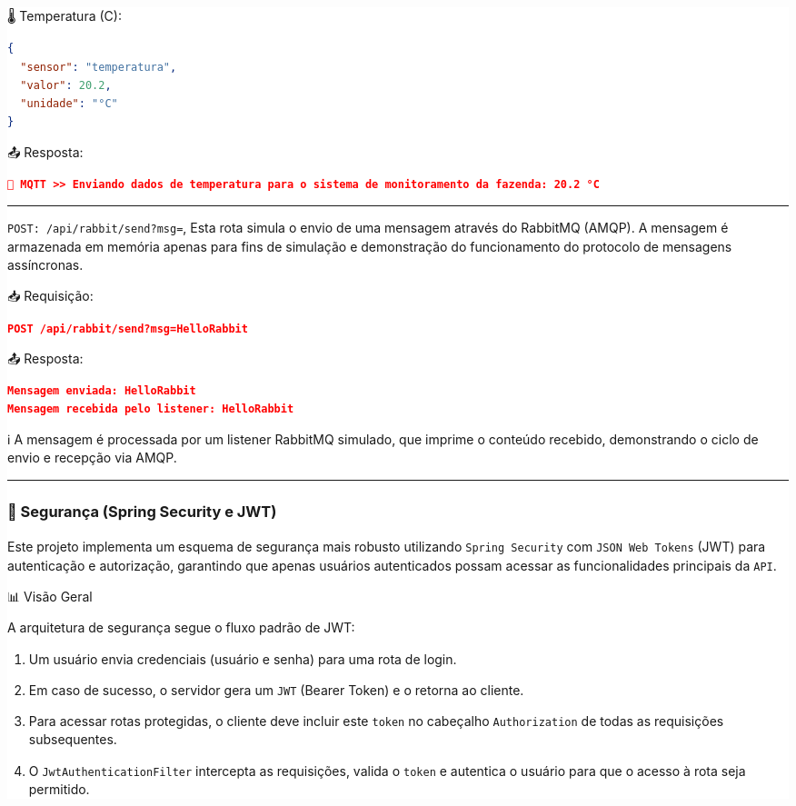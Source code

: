 
🌡️ Temperatura (C):

```json
{
  "sensor": "temperatura",
  "valor": 20.2,
  "unidade": "°C"
}
```

📤 Resposta:

```json
📡 MQTT >> Enviando dados de temperatura para o sistema de monitoramento da fazenda: 20.2 °C
```

---

`POST: /api/rabbit/send?msg=`, Esta rota simula o envio de uma mensagem através do RabbitMQ (AMQP). A mensagem é armazenada em memória apenas para fins de simulação e demonstração do funcionamento do protocolo de mensagens assíncronas.

📥 Requisição:

```json
POST /api/rabbit/send?msg=HelloRabbit
```

📤 Resposta:

```json
Mensagem enviada: HelloRabbit
Mensagem recebida pelo listener: HelloRabbit
```

ℹ️ A mensagem é processada por um listener RabbitMQ simulado, que imprime o conteúdo recebido, demonstrando o ciclo de envio e recepção via AMQP.

---

### 🔐 Segurança (Spring Security e JWT)

Este projeto implementa um esquema de segurança mais robusto utilizando `Spring Security` com `JSON Web Tokens` (JWT) para autenticação e autorização, garantindo que apenas usuários autenticados possam acessar as funcionalidades principais da `API`.

📊 Visão Geral

A arquitetura de segurança segue o fluxo padrão de JWT:

1. Um usuário envia credenciais (usuário e senha) para uma rota de login.

2. Em caso de sucesso, o servidor gera um `JWT` (Bearer Token) e o retorna ao cliente.

3. Para acessar rotas protegidas, o cliente deve incluir este `token` no cabeçalho `Authorization` de todas as requisições subsequentes.

4. O `JwtAuthenticationFilter` intercepta as requisições, valida o `token` e autentica o usuário para que o acesso à rota seja permitido.
